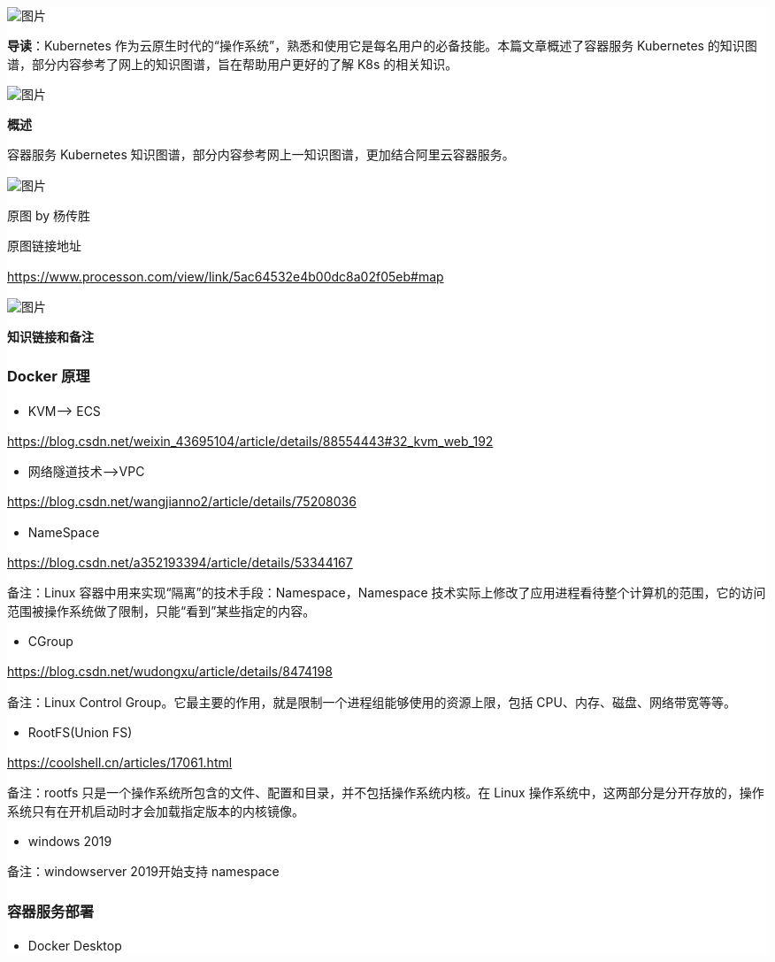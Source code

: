 ![图片](https://mmbiz.qpic.cn/mmbiz_jpg/yvBJb5Iiafvk3b362srzPuh3gSXbZYEQcJLPJcClaATscGLbIwsrP2bph0Ie5wQG6NOdiaEBicJKDuOP3KiaBE3lRw/640?wx_fmt=jpeg&wxfrom=5&wx_lazy=1&wx_co=1)

**导读**：Kubernetes 作为云原生时代的“操作系统”，熟悉和使用它是每名用户的必备技能。本篇文章概述了容器服务 Kubernetes 的知识图谱，部分内容参考了网上的知识图谱，旨在帮助用户更好的了解 K8s 的相关知识。



![图片](https://mmbiz.qpic.cn/mmbiz_gif/US10Gcd0tQGY9ddd5GpbmVRuaRfuaESAUBGE7uHX5G0nxxLSub2QTKZdu538V7GaHXS5jsTCebYCUibaHsjg0ow/640?wxfrom=5&wx_lazy=1)

**概述**

容器服务 Kubernetes 知识图谱，部分内容参考网上一知识图谱，更加结合阿里云容器服务。

![图片](https://mmbiz.qpic.cn/mmbiz_png/yvBJb5Iiafvk3b362srzPuh3gSXbZYEQcicvEjDYNYAoljEyCOUBSFn7FSnOtokibjbtLv3jpiajnjqY7CgEQ3ibfRA/640?wx_fmt=png&wxfrom=5&wx_lazy=1&wx_co=1)

原图 by 杨传胜

原图链接地址

https://www.processon.com/view/link/5ac64532e4b00dc8a02f05eb#map

![图片](https://mmbiz.qpic.cn/mmbiz_gif/US10Gcd0tQGY9ddd5GpbmVRuaRfuaESAUBGE7uHX5G0nxxLSub2QTKZdu538V7GaHXS5jsTCebYCUibaHsjg0ow/640?wxfrom=5&wx_lazy=1)

**知识链接和备注**

### **Docker 原理**

- KVM--> ECS

https://blog.csdn.net/weixin_43695104/article/details/88554443#32_kvm_web_192

- 网络隧道技术-->VPC

https://blog.csdn.net/wangjianno2/article/details/75208036

- NameSpace

https://blog.csdn.net/a352193394/article/details/53344167

备注：Linux 容器中用来实现“隔离”的技术手段：Namespace，Namespace 技术实际上修改了应用进程看待整个计算机的范围，它的访问范围被操作系统做了限制，只能“看到”某些指定的内容。

- CGroup

https://blog.csdn.net/wudongxu/article/details/8474198

备注：Linux Control Group。它最主要的作用，就是限制一个进程组能够使用的资源上限，包括 CPU、内存、磁盘、网络带宽等等。

- RootFS(Union FS)

https://coolshell.cn/articles/17061.html

备注：rootfs 只是一个操作系统所包含的文件、配置和目录，并不包括操作系统内核。在 Linux 操作系统中，这两部分是分开存放的，操作系统只有在开机启动时才会加载指定版本的内核镜像。

- windows 2019

备注：windowserver 2019开始支持 namespace

### **容器服务部署**

- Docker Desktop
